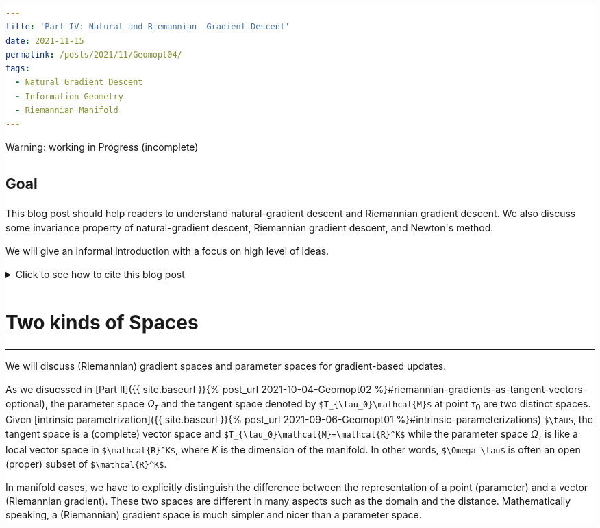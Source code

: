 ```yaml
---
title: 'Part IV: Natural and Riemannian  Gradient Descent'
date: 2021-11-15
permalink: /posts/2021/11/Geomopt04/
tags:
  - Natural Gradient Descent
  - Information Geometry
  - Riemannian Manifold
---
```


Warning: working in Progress (incomplete)

Goal
------
This blog post should help readers to understand natural-gradient descent and Riemannian gradient descent.
We also discuss some invariance property of natural-gradient descent, Riemannian gradient descent, and Newton's method.

We will give an informal introduction with a focus on high level of ideas.

<div class="notice--info" markdown="1">
<details><summary>Click to see how to cite this blog post</summary></details>
</div>




# Two kinds of Spaces
------
We will discuss (Riemannian) gradient spaces and parameter spaces for gradient-based updates.

As we disucssed in [Part II]({{ site.baseurl }}{% post_url 2021-10-04-Geomopt02 %}#riemannian-gradients-as-tangent-vectors-optional), the parameter space $\Omega_\tau$ and the tangent space denoted by `$T_{\tau_0}\mathcal{M}$` at point $\tau_0$ are two distinct spaces. 
Given  [intrinsic parametrization]({{ site.baseurl }}{% post_url 2021-09-06-Geomopt01 %}#intrinsic-parameterizations)  `$\tau$`,  the tangent space is a (complete) vector space and `$T_{\tau_0}\mathcal{M}=\mathcal{R}^K$` while the parameter space $\Omega_\tau$ is like a local vector space in `$\mathcal{R}^K$`, where $K$ is the dimension of the manifold. In other words, `$\Omega_\tau$` is often an open (proper) subset of `$\mathcal{R}^K$`.

In manifold cases, we have to explicitly distinguish the difference between the representation of a point (parameter) and a vector (Riemannian gradient).  These two spaces are different in many aspects such as
the domain and the distance.
Mathematically
speaking,  a (Riemannian) gradient space is much simpler and nicer than a  parameter space.
